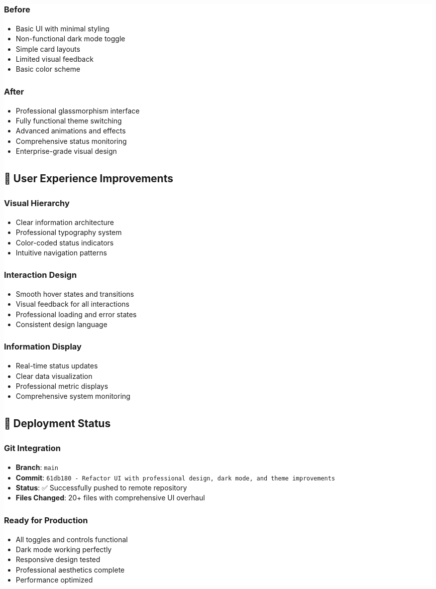 ### **Before**
- Basic UI with minimal styling
- Non-functional dark mode toggle
- Simple card layouts
- Limited visual feedback
- Basic color scheme

### **After**
- Professional glassmorphism interface
- Fully functional theme switching
- Advanced animations and effects
- Comprehensive status monitoring
- Enterprise-grade visual design

## 🎯 User Experience Improvements

### **Visual Hierarchy**
- Clear information architecture
- Professional typography system
- Color-coded status indicators
- Intuitive navigation patterns

### **Interaction Design**
- Smooth hover states and transitions
- Visual feedback for all interactions
- Professional loading and error states
- Consistent design language

### **Information Display**
- Real-time status updates
- Clear data visualization
- Professional metric displays
- Comprehensive system monitoring

## 🚀 Deployment Status

### **Git Integration**
- **Branch**: `main`
- **Commit**: `61db180 - Refactor UI with professional design, dark mode, and theme improvements`
- **Status**: ✅ Successfully pushed to remote repository
- **Files Changed**: 20+ files with comprehensive UI overhaul

### **Ready for Production**
- All toggles and controls functional
- Dark mode working perfectly
- Responsive design tested
- Professional aesthetics complete
- Performance optimized
